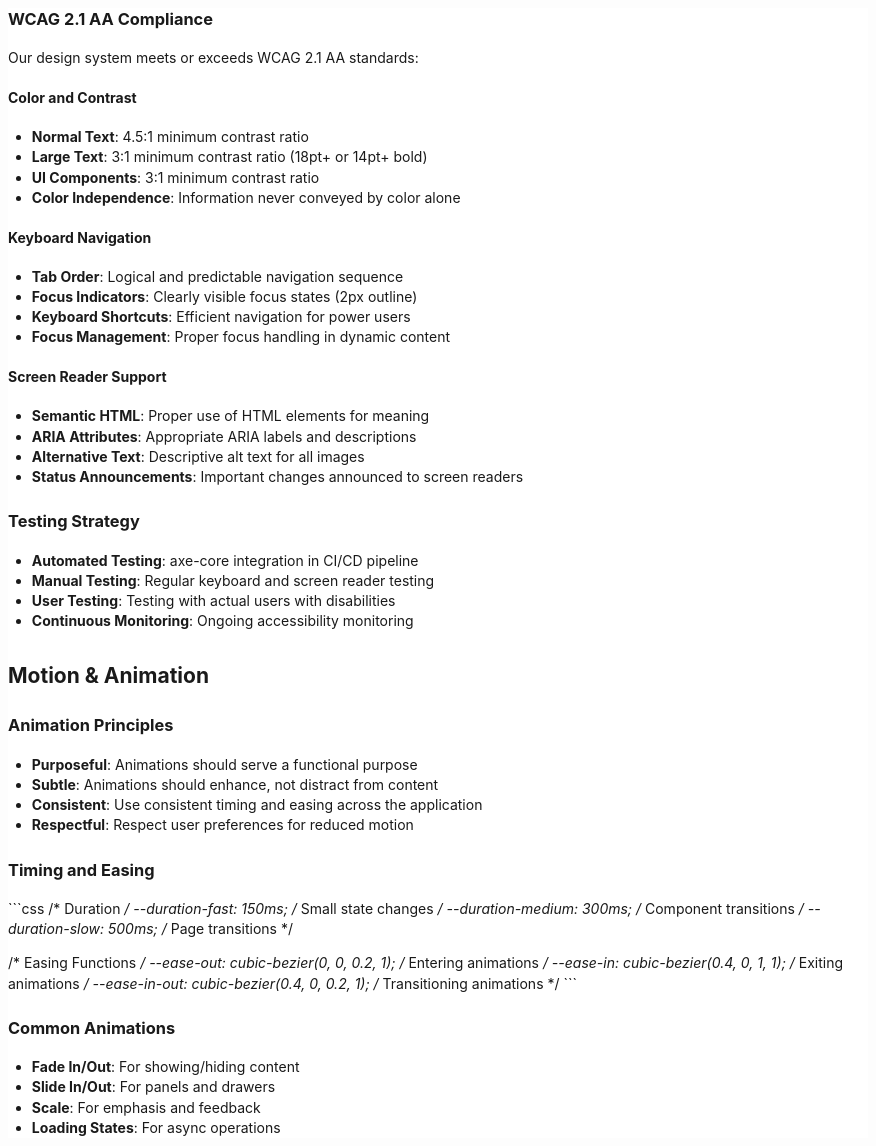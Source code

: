 ### WCAG 2.1 AA Compliance
Our design system meets or exceeds WCAG 2.1 AA standards:

#### Color and Contrast
- **Normal Text**: 4.5:1 minimum contrast ratio
- **Large Text**: 3:1 minimum contrast ratio (18pt+ or 14pt+ bold)
- **UI Components**: 3:1 minimum contrast ratio
- **Color Independence**: Information never conveyed by color alone

#### Keyboard Navigation
- **Tab Order**: Logical and predictable navigation sequence
- **Focus Indicators**: Clearly visible focus states (2px outline)
- **Keyboard Shortcuts**: Efficient navigation for power users
- **Focus Management**: Proper focus handling in dynamic content

#### Screen Reader Support
- **Semantic HTML**: Proper use of HTML elements for meaning
- **ARIA Attributes**: Appropriate ARIA labels and descriptions
- **Alternative Text**: Descriptive alt text for all images
- **Status Announcements**: Important changes announced to screen readers

### Testing Strategy
- **Automated Testing**: axe-core integration in CI/CD pipeline
- **Manual Testing**: Regular keyboard and screen reader testing
- **User Testing**: Testing with actual users with disabilities
- **Continuous Monitoring**: Ongoing accessibility monitoring

## Motion & Animation

### Animation Principles
- **Purposeful**: Animations should serve a functional purpose
- **Subtle**: Animations should enhance, not distract from content
- **Consistent**: Use consistent timing and easing across the application
- **Respectful**: Respect user preferences for reduced motion

### Timing and Easing
\`\`\`css
/* Duration */
--duration-fast: 150ms;    /* Small state changes */
--duration-medium: 300ms;  /* Component transitions */
--duration-slow: 500ms;    /* Page transitions */

/* Easing Functions */
--ease-out: cubic-bezier(0, 0, 0.2, 1);      /* Entering animations */
--ease-in: cubic-bezier(0.4, 0, 1, 1);       /* Exiting animations */
--ease-in-out: cubic-bezier(0.4, 0, 0.2, 1); /* Transitioning animations */
\`\`\`

### Common Animations
- **Fade In/Out**: For showing/hiding content
- **Slide In/Out**: For panels and drawers
- **Scale**: For emphasis and feedback
- **Loading States**: For async operations
